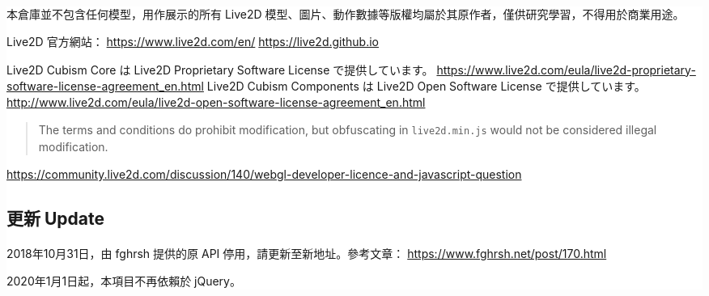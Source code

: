 本倉庫並不包含任何模型，用作展示的所有 Live2D 模型、圖片、動作數據等版權均屬於其原作者，僅供研究學習，不得用於商業用途。

Live2D 官方網站：
https://www.live2d.com/en/
https://live2d.github.io

Live2D Cubism Core は Live2D Proprietary Software License で提供しています。
https://www.live2d.com/eula/live2d-proprietary-software-license-agreement_en.html
Live2D Cubism Components は Live2D Open Software License で提供しています。
http://www.live2d.com/eula/live2d-open-software-license-agreement_en.html

> The terms and conditions do prohibit modification, but obfuscating in `live2d.min.js` would not be considered illegal modification.

https://community.live2d.com/discussion/140/webgl-developer-licence-and-javascript-question

## 更新 Update

2018年10月31日，由 fghrsh 提供的原 API 停用，請更新至新地址。參考文章：
https://www.fghrsh.net/post/170.html

2020年1月1日起，本項目不再依賴於 jQuery。

